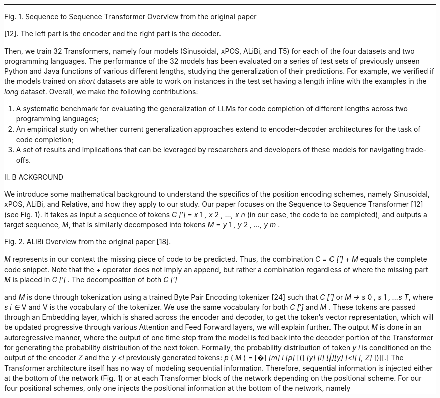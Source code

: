 -----

Fig. 1. Sequence to Sequence Transformer Overview from the original paper

[12]. The left part is the encoder and the right part is the decoder.

Then, we train 32 Transformers, namely four models (Sinusoidal, xPOS, ALiBi, and T5) for each of the four datasets
and two programming languages. The performance of the 32
models has been evaluated on a series of test sets of previously
unseen Python and Java functions of various different lengths,
studying the generalization of their predictions. For example,
we verified if the models trained on *short* datasets are able to
work on instances in the test set having a length inline with
the examples in the *long* dataset.
Overall, we make the following contributions:
1) A systematic benchmark for evaluating the generalization
of LLMs for code completion of different lengths across
two programming languages;
2) An empirical study on whether current generalization
approaches extend to encoder-decoder architectures for
the task of code completion;
3) A set of results and implications that can be leveraged by
researchers and developers of these models for navigating
trade-offs.

II. B ACKGROUND

We introduce some mathematical background to understand
the specifics of the position encoding schemes, namely Sinusoidal, xPOS, ALiBi, and Relative, and how they apply to
our study. Our paper focuses on the Sequence to Sequence
Transformer [12] (see Fig. 1). It takes as input a sequence
of tokens *C* *[′]* = *x* 1 *, x* 2 *, ..., x* *n* (in our case, the code to be
completed), and outputs a target sequence, *M*, that is similarly
decomposed into tokens *M* = *y* 1 *, y* 2 *, ..., y* *m* .


Fig. 2. ALiBi Overview from the original paper [18].

*M* represents in our context the missing piece of code to be
predicted. Thus, the combination *C* = *C* *[′]* + *M* equals the complete code snippet. Note that the + operator does not imply
an append, but rather a combination regardless of where the
missing part *M* is placed in *C* *[′]* . The decomposition of both *C* *[′]*

and *M* is done through tokenization using a trained Byte Pair
Encoding tokenizer [24] such that *C* *[′]* or *M →* *s* 0 *, s* 1 *, ...s* *T*,
where *s* *i* *∈* V and V is the vocabulary of the tokenizer. We
use the same vocabulary for both *C* *[′]* and *M* . These tokens are
passed through an Embedding layer, which is shared across the
encoder and decoder, to get the token’s vector representation,
which will be updated progressive through various Attention
and Feed Forward layers, we will explain further.
The output *M* is done in an autoregressive manner, where
the output of one time step from the model is fed back
into the decoder portion of the Transformer for generating
the probability distribution of the next token. Formally, the
probability distribution of token *y* *i* is conditioned on the output
of the encoder *Z* and the *y* *<i* previously generated tokens:
*p* ( *M* ) = [�] *[m]* *i* *[p]* [(] *[y]* *[i]* *[|][y]* *[<i]* *[, Z]* [)][.]
The Transformer architecture itself has no way of modeling
sequential information. Therefore, sequential information is
injected either at the bottom of the network (Fig. 1) or at each
Transformer block of the network depending on the positional
scheme. For our four positional schemes, only one injects the
positional information at the bottom of the network, namely